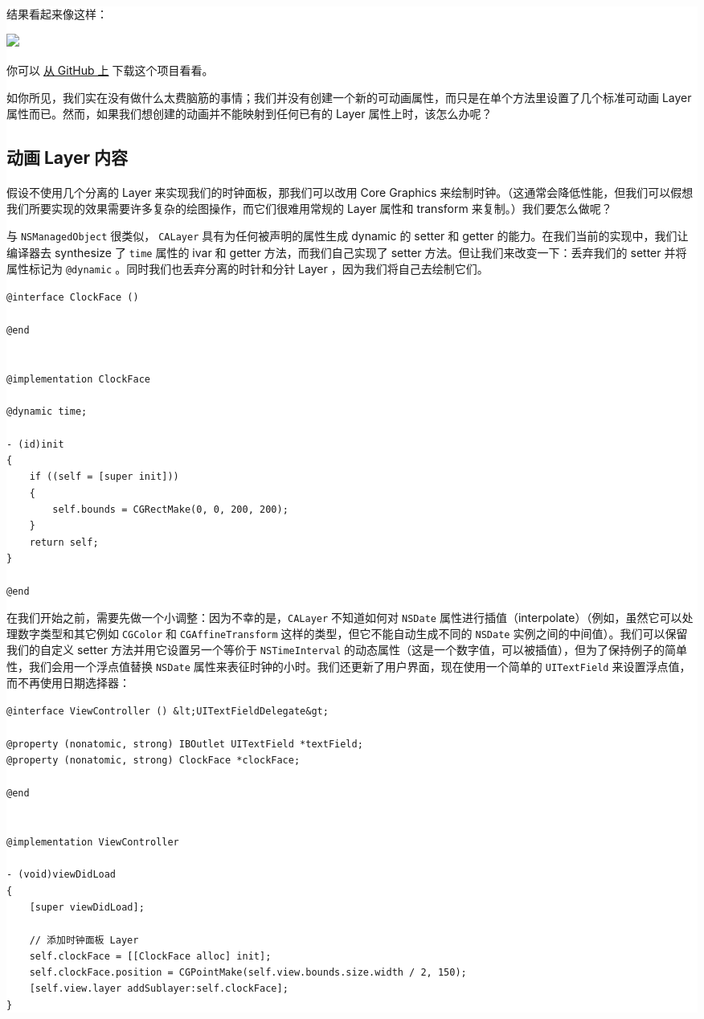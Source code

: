
<p>结果看起来像这样：</p>

<p><img src="http://img.objccn.io/issue-12/clock.gif" width="320px"></p>

<p>你可以 <a href="https://github.com/objcio/issue-12-custom-layer-property-animations">从 GitHub 上</a> 下载这个项目看看。</p>

<p>如你所见，我们实在没有做什么太费脑筋的事情；我们并没有创建一个新的可动画属性，而只是在单个方法里设置了几个标准可动画 Layer 属性而已。然而，如果我们想创建的动画并不能映射到任何已有的 Layer 属性上时，该怎么办呢？</p>

<h2 id="layer">动画 Layer 内容</h2>

<p>假设不使用几个分离的 Layer 来实现我们的时钟面板，那我们可以改用 Core Graphics 来绘制时钟。（这通常会降低性能，但我们可以假想我们所要实现的效果需要许多复杂的绘图操作，而它们很难用常规的 Layer 属性和 transform 来复制。）我们要怎么做呢？</p>

<p>与 <code>NSManagedObject</code> 很类似， <code>CALayer</code> 具有为任何被声明的属性生成 dynamic 的 setter 和 getter 的能力。在我们当前的实现中，我们让编译器去 synthesize 了 <code>time</code> 属性的 ivar 和 getter 方法，而我们自己实现了 setter 方法。但让我们来改变一下：丢弃我们的 setter 并将属性标记为 <code>@dynamic</code> 。同时我们也丢弃分离的时针和分针 Layer ，因为我们将自己去绘制它们。</p>

```objc
@interface ClockFace ()

@end


@implementation ClockFace

@dynamic time;

- (id)init
{
    if ((self = [super init]))
    {
        self.bounds = CGRectMake(0, 0, 200, 200);
    }
    return self;
}

@end
```

<p>在我们开始之前，需要先做一个小调整：因为不幸的是，<code>CALayer</code> 不知道如何对 <code>NSDate</code> 属性进行插值（interpolate）（例如，虽然它可以处理数字类型和其它例如 <code>CGColor</code> 和 <code>CGAffineTransform</code> 这样的类型，但它不能自动生成不同的 <code>NSDate</code> 实例之间的中间值）。我们可以保留我们的自定义 setter 方法并用它设置另一个等价于 <code>NSTimeInterval</code> 的动态属性（这是一个数字值，可以被插值），但为了保持例子的简单性，我们会用一个浮点值替换 <code>NSDate</code> 属性来表征时钟的小时。我们还更新了用户界面，现在使用一个简单的 <code>UITextField</code> 来设置浮点值，而不再使用日期选择器：</p>

```objc
@interface ViewController () &lt;UITextFieldDelegate&gt;

@property (nonatomic, strong) IBOutlet UITextField *textField;
@property (nonatomic, strong) ClockFace *clockFace;

@end


@implementation ViewController

- (void)viewDidLoad
{
    [super viewDidLoad];

    // 添加时钟面板 Layer
    self.clockFace = [[ClockFace alloc] init];
    self.clockFace.position = CGPointMake(self.view.bounds.size.width / 2, 150);
    [self.view.layer addSublayer:self.clockFace];
}
```
